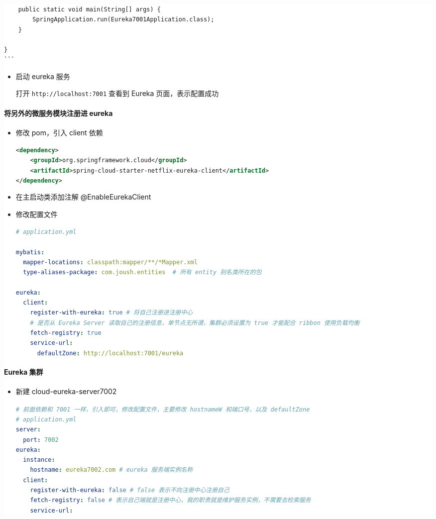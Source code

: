         public static void main(String[] args) {
            SpringApplication.run(Eureka7001Application.class);
        }
    
    }
    ```

* 启动 eureka 服务

    打开 `http://localhost:7001` 查看到 Eureka 页面，表示配置成功

#### 将另外的微服务模块注册进 eureka 

* 修改 pom，引入 client 依赖

    ```xml
    <dependency>
        <groupId>org.springframework.cloud</groupId>
        <artifactId>spring-cloud-starter-netflix-eureka-client</artifactId>
    </dependency>
    ```

* 在主启动类添加注解 @EnableEurekaClient

* 修改配置文件

    ```yaml
    # application.yml
    
    mybatis:
      mapper-locations: classpath:mapper/**/*Mapper.xml
      type-aliases-package: com.joush.entities  # 所有 entity 别名类所在的包
    
    eureka:
      client:
        register-with-eureka: true # 将自己注册进注册中心
        # 是否从 Eureka Server 读取自己的注册信息，单节点无所谓，集群必须设置为 true 才能配合 ribbon 使用负载均衡
        fetch-registry: true 
        service-url:
          defaultZone: http://localhost:7001/eureka
    ```

    

#### Eureka 集群

* 新建 cloud-eureka-server7002

    ```yml
    # 前面依赖和 7001 一样，引入即可，修改配置文件，主要修改 hostnameW 和端口号，以及 defaultZone
    # application.yml
    server:
      port: 7002
    eureka:
      instance:
        hostname: eureka7002.com # eureka 服务端实例名称
      client:
        register-with-eureka: false # false 表示不向注册中心注册自己
        fetch-registry: false # 表示自己端就是注册中心，我的职责就是维护服务实例，不需要去检索服务
        service-url: